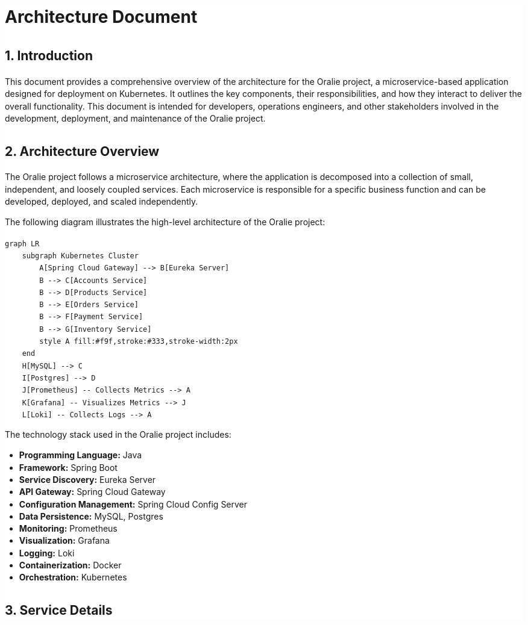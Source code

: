 # Architecture Document

## 1. Introduction

This document provides a comprehensive overview of the architecture for the Oralie project, a microservice-based application designed for deployment on Kubernetes. It outlines the key components, their responsibilities, and how they interact to deliver the overall functionality. This document is intended for developers, operations engineers, and other stakeholders involved in the development, deployment, and maintenance of the Oralie project.

## 2. Architecture Overview

The Oralie project follows a microservice architecture, where the application is decomposed into a collection of small, independent, and loosely coupled services. Each microservice is responsible for a specific business function and can be developed, deployed, and scaled independently.

The following diagram illustrates the high-level architecture of the Oralie project:

```mermaid
graph LR
    subgraph Kubernetes Cluster
        A[Spring Cloud Gateway] --> B[Eureka Server]
        B --> C[Accounts Service]
        B --> D[Products Service]
        B --> E[Orders Service]
        B --> F[Payment Service]
        B --> G[Inventory Service]
        style A fill:#f9f,stroke:#333,stroke-width:2px
    end
    H[MySQL] --> C
    I[Postgres] --> D
    J[Prometheus] -- Collects Metrics --> A
    K[Grafana] -- Visualizes Metrics --> J
    L[Loki] -- Collects Logs --> A
```

The technology stack used in the Oralie project includes:

*   **Programming Language:** Java
*   **Framework:** Spring Boot
*   **Service Discovery:** Eureka Server
*   **API Gateway:** Spring Cloud Gateway
*   **Configuration Management:** Spring Cloud Config Server
*   **Data Persistence:** MySQL, Postgres
*   **Monitoring:** Prometheus
*   **Visualization:** Grafana
*   **Logging:** Loki
*   **Containerization:** Docker
*   **Orchestration:** Kubernetes
## 3. Service Details

